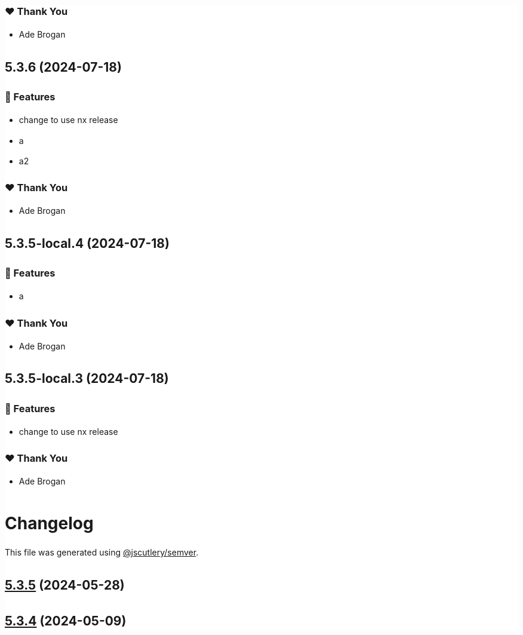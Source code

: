 ### ❤️  Thank You

- Ade Brogan

## 5.3.6 (2024-07-18)


### 🚀 Features

- change to use nx release

- a

- a2


### ❤️  Thank You

- Ade Brogan

## 5.3.5-local.4 (2024-07-18)


### 🚀 Features

- a


### ❤️  Thank You

- Ade Brogan

## 5.3.5-local.3 (2024-07-18)


### 🚀 Features

- change to use nx release


### ❤️  Thank You

- Ade Brogan

# Changelog

This file was generated using [@jscutlery/semver](https://github.com/jscutlery/semver).

## [5.3.5](https://github.atcloud.io/AutoTrader/wp-renovate-mono/compare/wp-renovate-mono-lib-a-5.3.4...wp-renovate-mono-lib-a-5.3.5) (2024-05-28)

## [5.3.4](https://github.atcloud.io/AutoTrader/wp-renovate-mono/compare/wp-renovate-mono-lib-a-5.3.3...wp-renovate-mono-lib-a-5.3.4) (2024-05-09)
